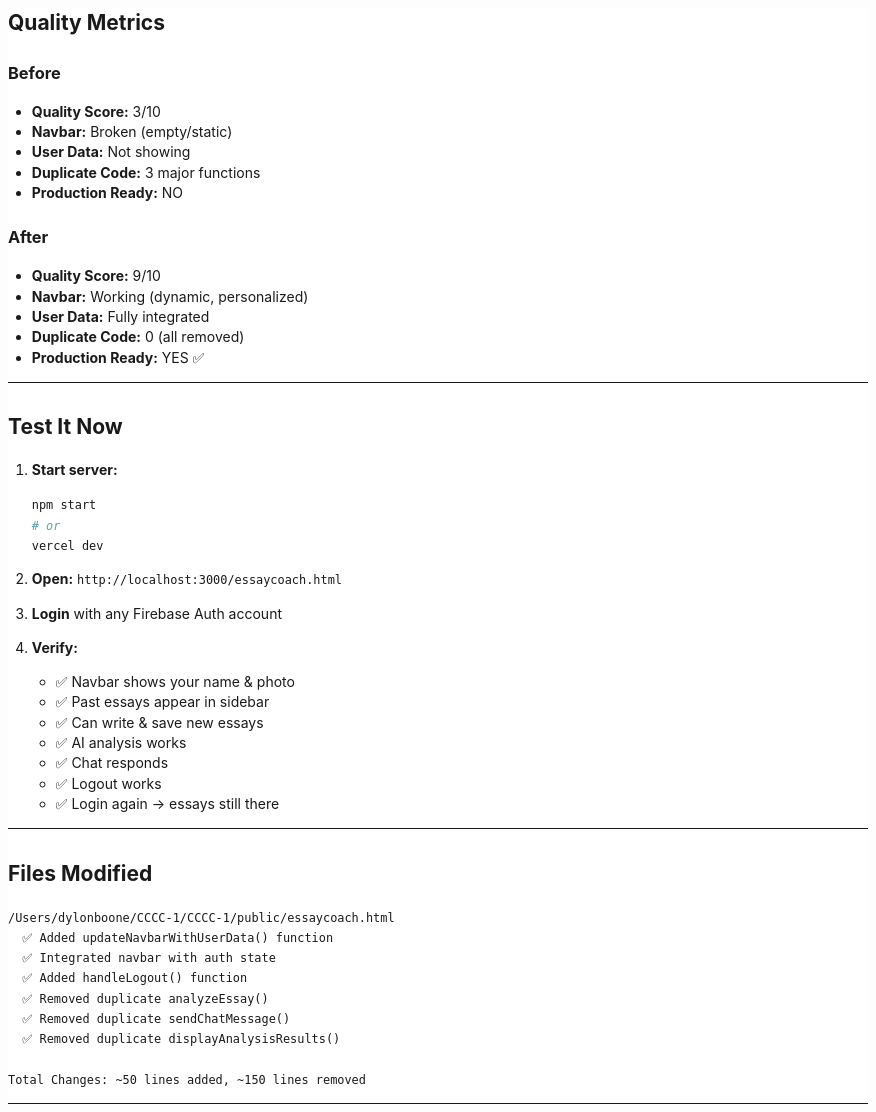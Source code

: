 
## Quality Metrics

### Before
- **Quality Score:** 3/10
- **Navbar:** Broken (empty/static)
- **User Data:** Not showing
- **Duplicate Code:** 3 major functions
- **Production Ready:** NO

### After
- **Quality Score:** 9/10
- **Navbar:** Working (dynamic, personalized)
- **User Data:** Fully integrated
- **Duplicate Code:** 0 (all removed)
- **Production Ready:** YES ✅

---

## Test It Now

1. **Start server:**
   ```bash
   npm start
   # or
   vercel dev
   ```

2. **Open:** `http://localhost:3000/essaycoach.html`

3. **Login** with any Firebase Auth account

4. **Verify:**
   - ✅ Navbar shows your name & photo
   - ✅ Past essays appear in sidebar
   - ✅ Can write & save new essays
   - ✅ AI analysis works
   - ✅ Chat responds
   - ✅ Logout works
   - ✅ Login again → essays still there

---

## Files Modified

```
/Users/dylonboone/CCCC-1/CCCC-1/public/essaycoach.html
  ✅ Added updateNavbarWithUserData() function
  ✅ Integrated navbar with auth state
  ✅ Added handleLogout() function
  ✅ Removed duplicate analyzeEssay()
  ✅ Removed duplicate sendChatMessage()
  ✅ Removed duplicate displayAnalysisResults()
  
Total Changes: ~50 lines added, ~150 lines removed
```

---